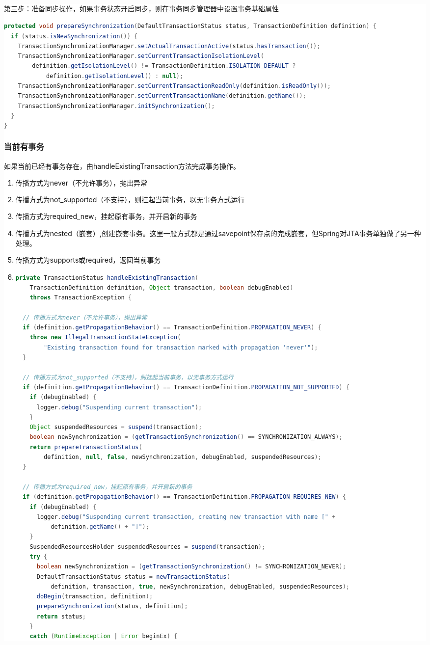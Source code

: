 第三步：准备同步操作，如果事务状态开启同步，则在事务同步管理器中设置事务基础属性

```java
protected void prepareSynchronization(DefaultTransactionStatus status, TransactionDefinition definition) {
  if (status.isNewSynchronization()) {
    TransactionSynchronizationManager.setActualTransactionActive(status.hasTransaction());
    TransactionSynchronizationManager.setCurrentTransactionIsolationLevel(
        definition.getIsolationLevel() != TransactionDefinition.ISOLATION_DEFAULT ?
            definition.getIsolationLevel() : null);
    TransactionSynchronizationManager.setCurrentTransactionReadOnly(definition.isReadOnly());
    TransactionSynchronizationManager.setCurrentTransactionName(definition.getName());
    TransactionSynchronizationManager.initSynchronization();
  }
}
```

### 当前有事务

如果当前已经有事务存在，由handleExistingTransaction方法完成事务操作。

1. 传播方式为never（不允许事务），抛出异常

2. 传播方式为not_supported（不支持），则挂起当前事务，以无事务方式运行

3. 传播方式为required_new，挂起原有事务，并开启新的事务

4. 传播方式为nested（嵌套）,创建嵌套事务。这里一般方式都是通过savepoint保存点的完成嵌套，但Spring对JTA事务单独做了另一种处理。

5. 传播方式为supports或required，返回当前事务

6. ```java
   private TransactionStatus handleExistingTransaction(
       TransactionDefinition definition, Object transaction, boolean debugEnabled)
       throws TransactionException {
   
     // 传播方式为never（不允许事务），抛出异常
     if (definition.getPropagationBehavior() == TransactionDefinition.PROPAGATION_NEVER) {
       throw new IllegalTransactionStateException(
           "Existing transaction found for transaction marked with propagation 'never'");
     }
   
     // 传播方式为not_supported（不支持），则挂起当前事务，以无事务方式运行
     if (definition.getPropagationBehavior() == TransactionDefinition.PROPAGATION_NOT_SUPPORTED) {
       if (debugEnabled) {
         logger.debug("Suspending current transaction");
       }
       Object suspendedResources = suspend(transaction);
       boolean newSynchronization = (getTransactionSynchronization() == SYNCHRONIZATION_ALWAYS);
       return prepareTransactionStatus(
           definition, null, false, newSynchronization, debugEnabled, suspendedResources);
     }
   
     // 传播方式为required_new，挂起原有事务，并开启新的事务
     if (definition.getPropagationBehavior() == TransactionDefinition.PROPAGATION_REQUIRES_NEW) {
       if (debugEnabled) {
         logger.debug("Suspending current transaction, creating new transaction with name [" +
             definition.getName() + "]");
       }
       SuspendedResourcesHolder suspendedResources = suspend(transaction);
       try {
         boolean newSynchronization = (getTransactionSynchronization() != SYNCHRONIZATION_NEVER);
         DefaultTransactionStatus status = newTransactionStatus(
             definition, transaction, true, newSynchronization, debugEnabled, suspendedResources);
         doBegin(transaction, definition);
         prepareSynchronization(status, definition);
         return status;
       }
       catch (RuntimeException | Error beginEx) {